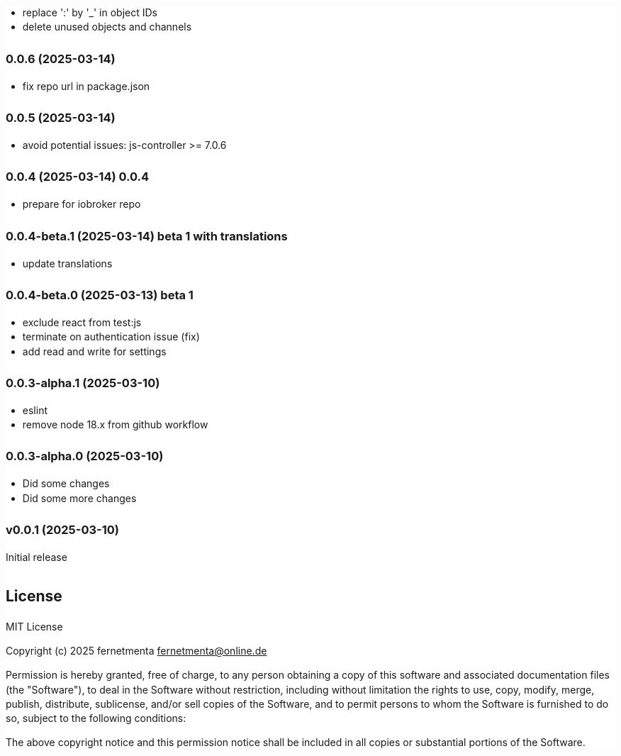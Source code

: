 - replace ':' by '_' in object IDs
- delete unused objects and channels

### 0.0.6 (2025-03-14)

-   fix repo url in package.json

### 0.0.5 (2025-03-14)

-   avoid potential issues: js-controller >= 7.0.6

### 0.0.4 (2025-03-14) 0.0.4

-   prepare for iobroker repo

### 0.0.4-beta.1 (2025-03-14) beta 1 with translations

-   update translations

### 0.0.4-beta.0 (2025-03-13) beta 1

-   exclude react from test:js
-   terminate on authentication issue (fix)
-   add read and write for settings

### 0.0.3-alpha.1 (2025-03-10)

-   eslint
-   remove node 18.x from github workflow

### 0.0.3-alpha.0 (2025-03-10)

-   Did some changes
-   Did some more changes

### v0.0.1 (2025-03-10)

Initial release

## License
MIT License

Copyright (c) 2025 fernetmenta <fernetmenta@online.de>

Permission is hereby granted, free of charge, to any person obtaining a copy
of this software and associated documentation files (the "Software"), to deal
in the Software without restriction, including without limitation the rights
to use, copy, modify, merge, publish, distribute, sublicense, and/or sell
copies of the Software, and to permit persons to whom the Software is
furnished to do so, subject to the following conditions:

The above copyright notice and this permission notice shall be included in all
copies or substantial portions of the Software.
